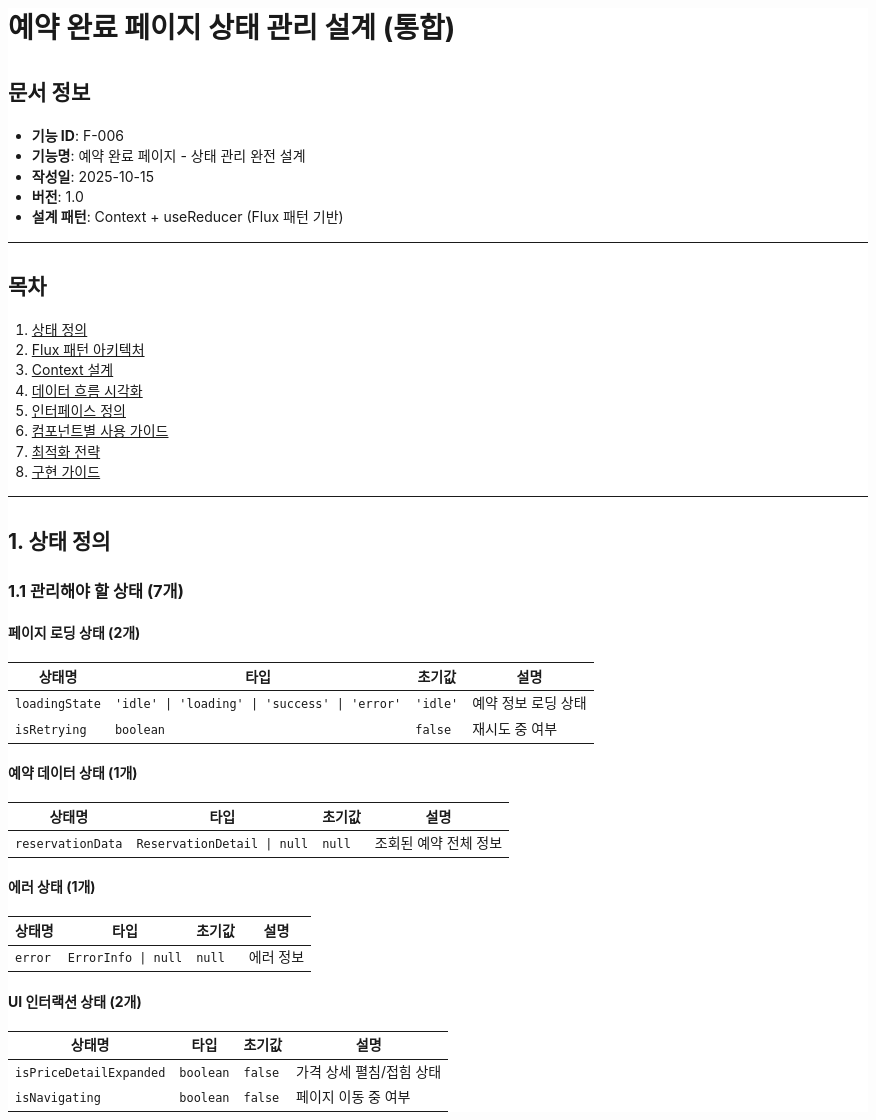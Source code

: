 # 예약 완료 페이지 상태 관리 설계 (통합)

## 문서 정보
- **기능 ID**: F-006
- **기능명**: 예약 완료 페이지 - 상태 관리 완전 설계
- **작성일**: 2025-10-15
- **버전**: 1.0
- **설계 패턴**: Context + useReducer (Flux 패턴 기반)

---

## 목차

1. [상태 정의](#1-상태-정의)
2. [Flux 패턴 아키텍처](#2-flux-패턴-아키텍처)
3. [Context 설계](#3-context-설계)
4. [데이터 흐름 시각화](#4-데이터-흐름-시각화)
5. [인터페이스 정의](#5-인터페이스-정의)
6. [컴포넌트별 사용 가이드](#6-컴포넌트별-사용-가이드)
7. [최적화 전략](#7-최적화-전략)
8. [구현 가이드](#8-구현-가이드)

---

## 1. 상태 정의

### 1.1 관리해야 할 상태 (7개)

#### 페이지 로딩 상태 (2개)
| 상태명 | 타입 | 초기값 | 설명 |
|--------|------|--------|------|
| `loadingState` | `'idle' \| 'loading' \| 'success' \| 'error'` | `'idle'` | 예약 정보 로딩 상태 |
| `isRetrying` | `boolean` | `false` | 재시도 중 여부 |

#### 예약 데이터 상태 (1개)
| 상태명 | 타입 | 초기값 | 설명 |
|--------|------|--------|------|
| `reservationData` | `ReservationDetail \| null` | `null` | 조회된 예약 전체 정보 |

#### 에러 상태 (1개)
| 상태명 | 타입 | 초기값 | 설명 |
|--------|------|--------|------|
| `error` | `ErrorInfo \| null` | `null` | 에러 정보 |

#### UI 인터랙션 상태 (2개)
| 상태명 | 타입 | 초기값 | 설명 |
|--------|------|--------|------|
| `isPriceDetailExpanded` | `boolean` | `false` | 가격 상세 펼침/접힘 상태 |
| `isNavigating` | `boolean` | `false` | 페이지 이동 중 여부 |

